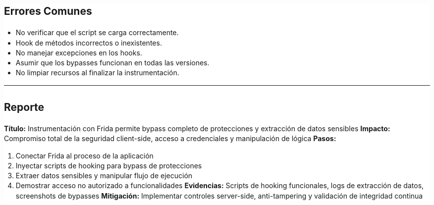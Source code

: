 
## Errores Comunes

- No verificar que el script se carga correctamente.
- Hook de métodos incorrectos o inexistentes.
- No manejar excepciones en los hooks.
- Asumir que los bypasses funcionan en todas las versiones.
- No limpiar recursos al finalizar la instrumentación.

---

## Reporte

**Título:** Instrumentación con Frida permite bypass completo de protecciones y extracción de datos sensibles
**Impacto:** Compromiso total de la seguridad client-side, acceso a credenciales y manipulación de lógica
**Pasos:**

1. Conectar Frida al proceso de la aplicación
2. Inyectar scripts de hooking para bypass de protecciones
3. Extraer datos sensibles y manipular flujo de ejecución
4. Demostrar acceso no autorizado a funcionalidades
   **Evidencias:** Scripts de hooking funcionales, logs de extracción de datos, screenshots de bypasses
   **Mitigación:** Implementar controles server-side, anti-tampering y validación de integridad continua
